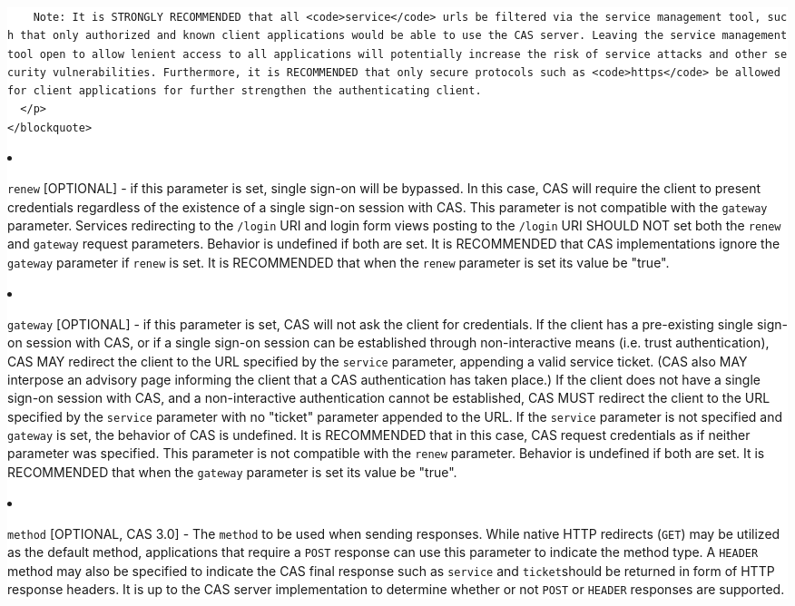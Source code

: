         Note: It is STRONGLY RECOMMENDED that all <code>service</code> urls be filtered via the service management tool, such that only authorized and known client applications would be able to use the CAS server. Leaving the service management tool open to allow lenient access to all applications will potentially increase the risk of service attacks and other security vulnerabilities. Furthermore, it is RECOMMENDED that only secure protocols such as <code>https</code> be allowed for client applications for further strengthen the authenticating client.
      </p>
    </blockquote>
  </li>
  
  <li>
    <p spaces-before="0">
      <code>renew</code> [OPTIONAL] - if this parameter is set, single sign-on will be bypassed. In this case, CAS will require the client to present credentials regardless of the existence of a single sign-on session with CAS. This parameter is not compatible with the <code>gateway</code> parameter. Services redirecting to the <code>/login</code> URI and login form views posting to the <code>/login</code> URI SHOULD NOT set both the <code>renew</code> and <code>gateway</code> request parameters. Behavior is undefined if both are set. It is RECOMMENDED that CAS implementations ignore the <code>gateway</code> parameter if <code>renew</code> is set. It is RECOMMENDED that when the <code>renew</code> parameter is set its value be "true".
    </p>
  </li>
  <li>
    <p spaces-before="0">
      <code>gateway</code> [OPTIONAL] - if this parameter is set, CAS will not ask the client for credentials. If the client has a pre-existing single sign-on session with CAS, or if a single sign-on session can be established through non-interactive means (i.e. trust authentication), CAS MAY redirect the client to the URL specified by the <code>service</code> parameter, appending a valid service ticket. (CAS also MAY interpose an advisory page informing the client that a CAS authentication has taken place.) If the client does not have a single sign-on session with CAS, and a non-interactive authentication cannot be established, CAS MUST redirect the client to the URL specified by the <code>service</code> parameter with no "ticket" parameter appended to the URL. If the <code>service</code> parameter is not specified and <code>gateway</code> is set, the behavior of CAS is undefined. It is RECOMMENDED that in this case, CAS request credentials as if neither parameter was specified. This parameter is not compatible with the <code>renew</code> parameter. Behavior is undefined if both are set. It is RECOMMENDED that when the <code>gateway</code> parameter is set its value be "true".
    </p>
  </li>
  <li>
    <p spaces-before="0">
      <code>method</code> [OPTIONAL, CAS 3.0] - The <code>method</code> to be used when sending responses. While native HTTP redirects (<code>GET</code>) may be utilized as the default method, applications that require a <code>POST</code> response can use this parameter to indicate the method type. A <code>HEADER</code> method may also be specified to indicate the CAS final response such as <code>service</code> and <code>ticket</code>should be returned in form of HTTP response headers.  It is up to the CAS server implementation to determine whether or not <code>POST</code> or <code>HEADER</code> responses are supported.
    </p>
  </li>
</ul>

<p spaces-before="0">
